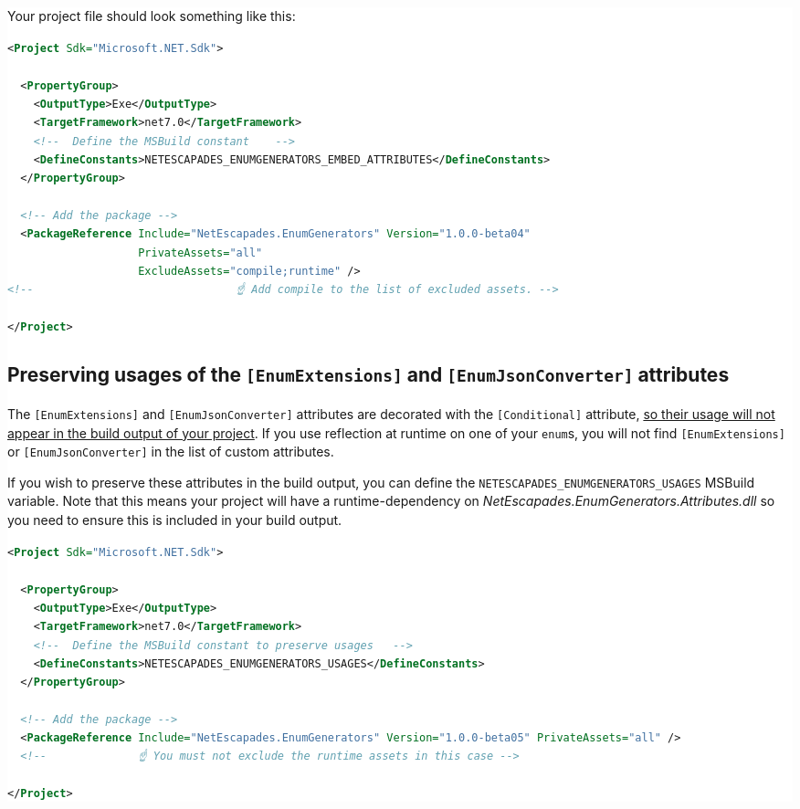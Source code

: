 Your project file should look something like this:

```xml
<Project Sdk="Microsoft.NET.Sdk">

  <PropertyGroup>
    <OutputType>Exe</OutputType>
    <TargetFramework>net7.0</TargetFramework>
    <!--  Define the MSBuild constant    -->
    <DefineConstants>NETESCAPADES_ENUMGENERATORS_EMBED_ATTRIBUTES</DefineConstants>
  </PropertyGroup>

  <!-- Add the package -->
  <PackageReference Include="NetEscapades.EnumGenerators" Version="1.0.0-beta04" 
                    PrivateAssets="all"
                    ExcludeAssets="compile;runtime" />
<!--                               ☝ Add compile to the list of excluded assets. -->

</Project>
```

## Preserving usages of the `[EnumExtensions]` and `[EnumJsonConverter]` attributes

The `[EnumExtensions]` and `[EnumJsonConverter]` attributes are decorated with the `[Conditional]` attribute, [so their usage will not appear in the build output of your project](https://andrewlock.net/conditional-compilation-for-ignoring-method-calls-with-the-conditionalattribute/#applying-the-conditional-attribute-to-classes). If you use reflection at runtime on one of your `enum`s, you will not find `[EnumExtensions]` or `[EnumJsonConverter]` in the list of custom attributes.

If you wish to preserve these attributes in the build output, you can define the `NETESCAPADES_ENUMGENERATORS_USAGES` MSBuild variable. Note that this means your project will have a runtime-dependency on _NetEscapades.EnumGenerators.Attributes.dll_ so you need to ensure this is included in your build output.

```xml
<Project Sdk="Microsoft.NET.Sdk">

  <PropertyGroup>
    <OutputType>Exe</OutputType>
    <TargetFramework>net7.0</TargetFramework>
    <!--  Define the MSBuild constant to preserve usages   -->
    <DefineConstants>NETESCAPADES_ENUMGENERATORS_USAGES</DefineConstants>
  </PropertyGroup>

  <!-- Add the package -->
  <PackageReference Include="NetEscapades.EnumGenerators" Version="1.0.0-beta05" PrivateAssets="all" />
  <!--              ☝ You must not exclude the runtime assets in this case -->

</Project>
```
